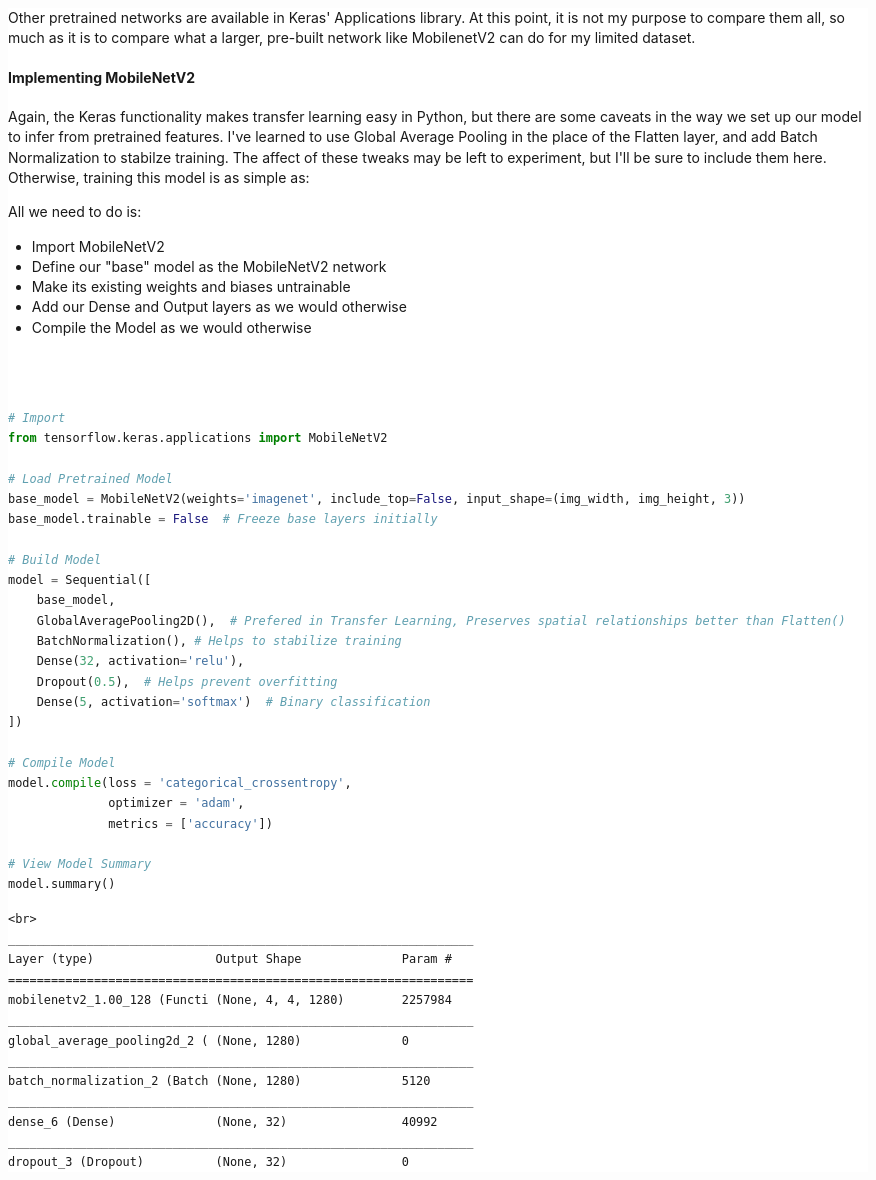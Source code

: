 Other pretrained networks are available in Keras' Applications library. At this point, it is not my purpose to compare them all, so much as it is to compare what a larger, pre-built network like MobilenetV2 can do for my limited dataset.

#### Implementing MobileNetV2

Again, the Keras functionality makes transfer learning easy in Python, but there are some caveats in the way we set up our model to infer from pretrained features. I've learned to use Global Average Pooling in the place of the Flatten layer, and add Batch Normalization to stabilze training. The affect of these tweaks may be left to experiment, but I'll be sure to include them here. Otherwise, training this model is as simple as: 

All we need to do is: 
* Import MobileNetV2
* Define our "base" model as the MobileNetV2 network
* Make its existing weights and biases untrainable
* Add our Dense and Output layers as we would otherwise
* Compile the Model as we would otherwise

<br>

```python

# Import
from tensorflow.keras.applications import MobileNetV2

# Load Pretrained Model
base_model = MobileNetV2(weights='imagenet', include_top=False, input_shape=(img_width, img_height, 3))
base_model.trainable = False  # Freeze base layers initially

# Build Model
model = Sequential([
    base_model,
    GlobalAveragePooling2D(),  # Prefered in Transfer Learning, Preserves spatial relationships better than Flatten()
    BatchNormalization(), # Helps to stabilize training
    Dense(32, activation='relu'),
    Dropout(0.5),  # Helps prevent overfitting
    Dense(5, activation='softmax')  # Binary classification
])

# Compile Model
model.compile(loss = 'categorical_crossentropy', 
              optimizer = 'adam',
              metrics = ['accuracy'])

# View Model Summary
model.summary()

```

```
<br>
_________________________________________________________________
Layer (type)                 Output Shape              Param #   
=================================================================
mobilenetv2_1.00_128 (Functi (None, 4, 4, 1280)        2257984   
_________________________________________________________________
global_average_pooling2d_2 ( (None, 1280)              0         
_________________________________________________________________
batch_normalization_2 (Batch (None, 1280)              5120      
_________________________________________________________________
dense_6 (Dense)              (None, 32)                40992     
_________________________________________________________________
dropout_3 (Dropout)          (None, 32)                0         
```
